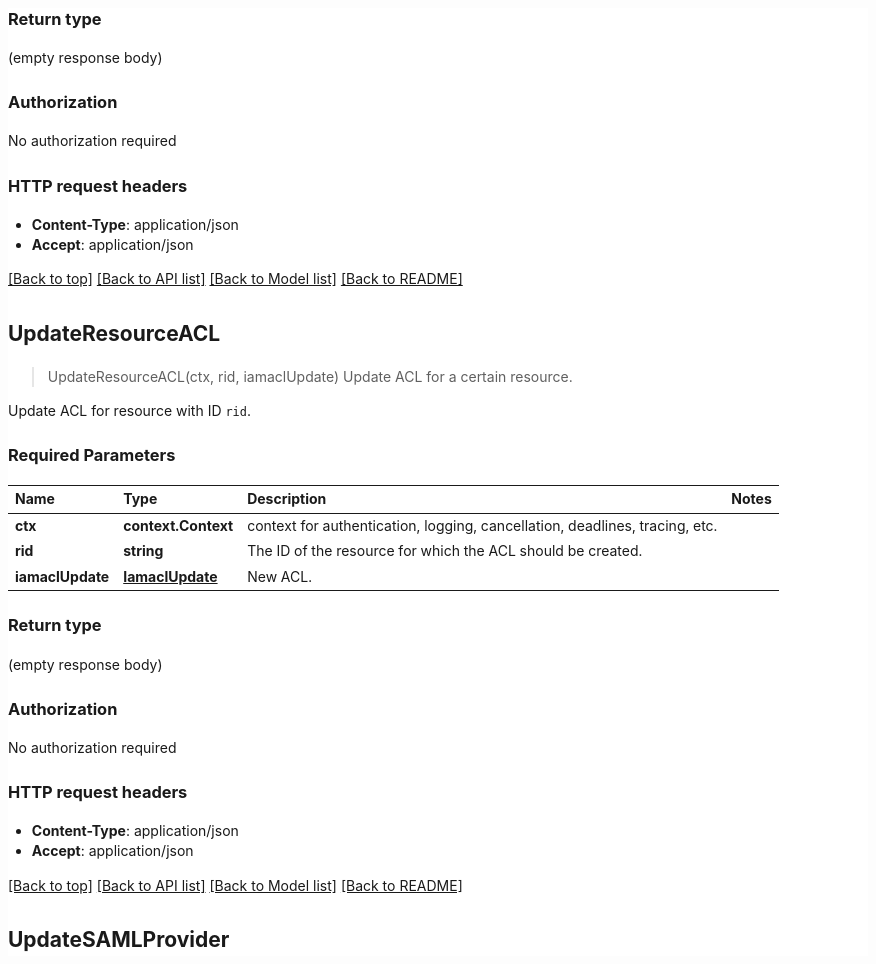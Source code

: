 ### Return type

 (empty response body)

### Authorization

No authorization required

### HTTP request headers

- **Content-Type**: application/json
- **Accept**: application/json

[[Back to top]](#) [[Back to API list]](../README.md#documentation-for-api-endpoints)
[[Back to Model list]](../README.md#documentation-for-models)
[[Back to README]](../README.md)


## UpdateResourceACL

> UpdateResourceACL(ctx, rid, iamaclUpdate)
Update ACL for a certain resource.

Update ACL for resource with ID `rid`.

### Required Parameters


| Name             | Type                                | Description                                                                 | Notes |
|:-----------------|:------------------------------------|:----------------------------------------------------------------------------|:------|
| **ctx**          | **context.Context**                 | context for authentication, logging, cancellation, deadlines, tracing, etc. |       |
| **rid**          | **string**                          | The ID of the resource for which the ACL should be created.                 |       |
| **iamaclUpdate** | [**IamaclUpdate**](IamaclUpdate.md) | New ACL.                                                                    |       |

### Return type

 (empty response body)

### Authorization

No authorization required

### HTTP request headers

- **Content-Type**: application/json
- **Accept**: application/json

[[Back to top]](#) [[Back to API list]](../README.md#documentation-for-api-endpoints)
[[Back to Model list]](../README.md#documentation-for-models)
[[Back to README]](../README.md)


## UpdateSAMLProvider
